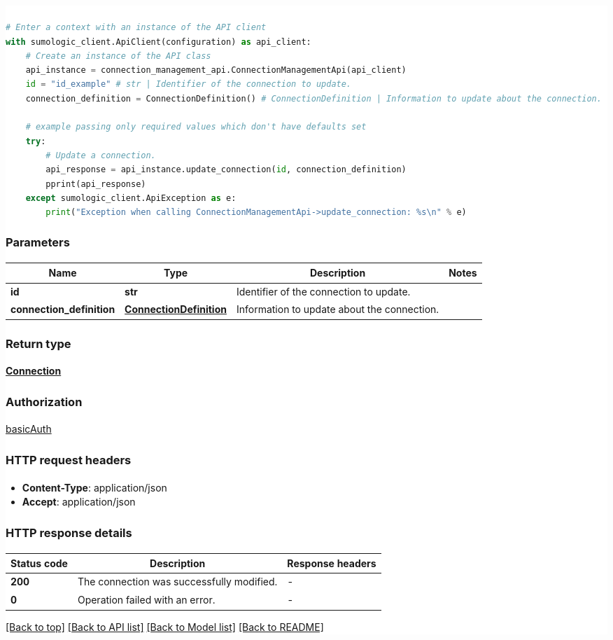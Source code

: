 ```python

# Enter a context with an instance of the API client
with sumologic_client.ApiClient(configuration) as api_client:
    # Create an instance of the API class
    api_instance = connection_management_api.ConnectionManagementApi(api_client)
    id = "id_example" # str | Identifier of the connection to update.
    connection_definition = ConnectionDefinition() # ConnectionDefinition | Information to update about the connection.

    # example passing only required values which don't have defaults set
    try:
        # Update a connection.
        api_response = api_instance.update_connection(id, connection_definition)
        pprint(api_response)
    except sumologic_client.ApiException as e:
        print("Exception when calling ConnectionManagementApi->update_connection: %s\n" % e)
```


### Parameters

Name | Type | Description  | Notes
------------- | ------------- | ------------- | -------------
 **id** | **str**| Identifier of the connection to update. |
 **connection_definition** | [**ConnectionDefinition**](ConnectionDefinition.md)| Information to update about the connection. |

### Return type

[**Connection**](Connection.md)

### Authorization

[basicAuth](../README.md#basicAuth)

### HTTP request headers

 - **Content-Type**: application/json
 - **Accept**: application/json


### HTTP response details
| Status code | Description | Response headers |
|-------------|-------------|------------------|
**200** | The connection was successfully modified. |  -  |
**0** | Operation failed with an error. |  -  |

[[Back to top]](#) [[Back to API list]](../README.md#documentation-for-api-endpoints) [[Back to Model list]](../README.md#documentation-for-models) [[Back to README]](../README.md)

